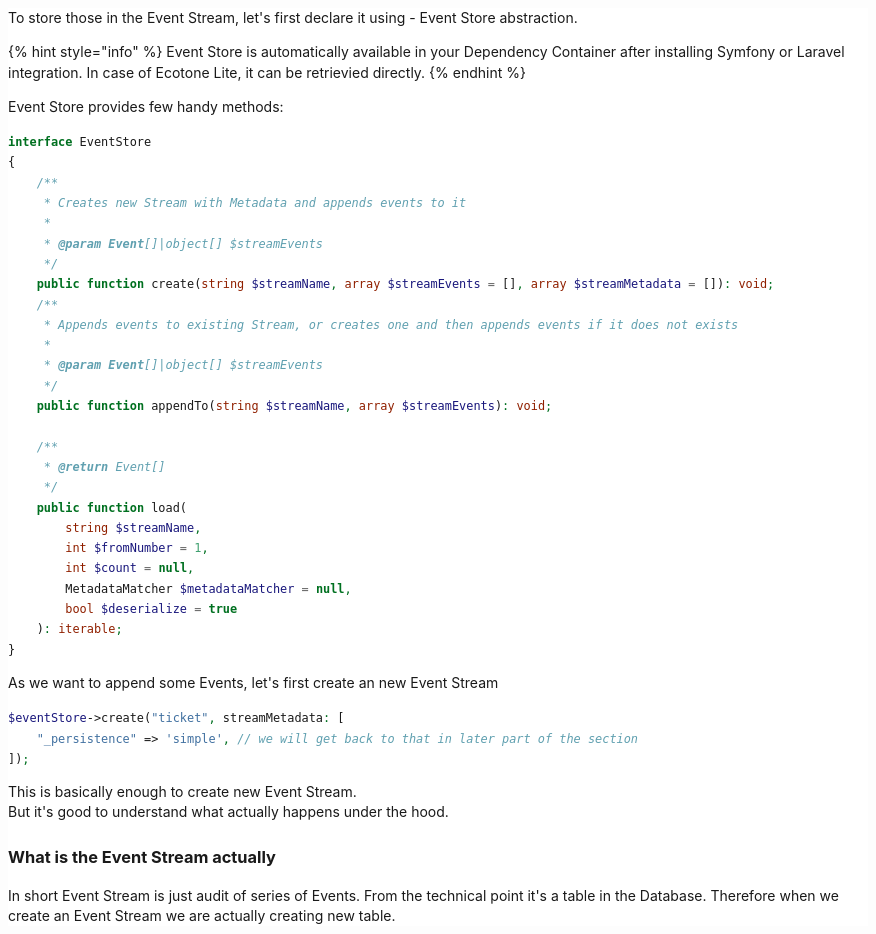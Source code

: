To store those in the Event Stream, let's first declare it using - Event Store abstraction.

{% hint style="info" %}
Event Store is automatically available in your Dependency Container after installing Symfony or Laravel integration. In case of Ecotone Lite, it can be retrievied directly.&#x20;
{% endhint %}

Event Store provides few handy methods:

```php
interface EventStore
{
    /**
     * Creates new Stream with Metadata and appends events to it
     *
     * @param Event[]|object[] $streamEvents
     */
    public function create(string $streamName, array $streamEvents = [], array $streamMetadata = []): void;
    /**
     * Appends events to existing Stream, or creates one and then appends events if it does not exists
     *
     * @param Event[]|object[] $streamEvents
     */
    public function appendTo(string $streamName, array $streamEvents): void;

    /**
     * @return Event[]
     */
    public function load(
        string $streamName,
        int $fromNumber = 1,
        int $count = null,
        MetadataMatcher $metadataMatcher = null,
        bool $deserialize = true
    ): iterable;
}
```

As we want to append some Events, let's first create an new Event Stream

```php
$eventStore->create("ticket", streamMetadata: [
    "_persistence" => 'simple', // we will get back to that in later part of the section
]);
```

This is basically enough to create new Event Stream. \
But it's good to understand what actually happens under the hood.

### What is the Event Stream actually

In short Event Stream is just audit of series of Events. From the technical point it's a table in the Database. Therefore when we create an Event Stream we are actually creating new table.
